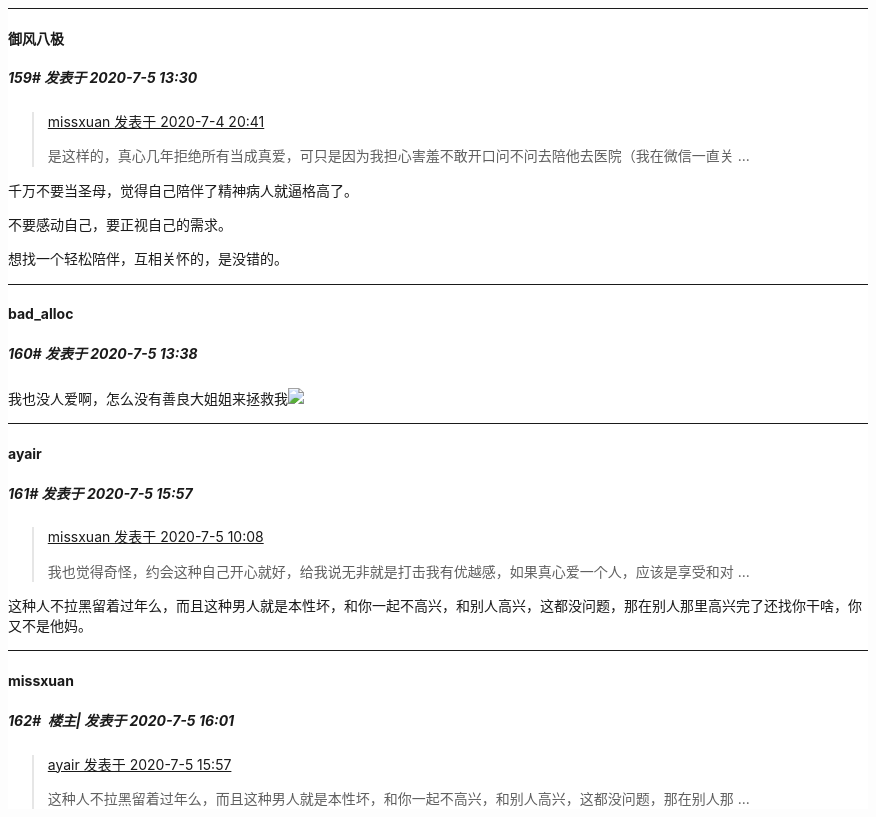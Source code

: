 



-----

####  御风八极  
##### 159#       发表于 2020-7-5 13:30



<blockquote><a href="httphttps://bbs.saraba1st.com/2b/forum.php?mod=redirect&amp;goto=findpost&amp;pid=48068693&amp;ptid=1936803" target="_blank">missxuan 发表于 2020-7-4 20:41</a>

是这样的，真心几年拒绝所有当成真爱，可只是因为我担心害羞不敢开口问不问去陪他去医院（我在微信一直关 ...</blockquote>
千万不要当圣母，觉得自己陪伴了精神病人就逼格高了。

不要感动自己，要正视自己的需求。

想找一个轻松陪伴，互相关怀的，是没错的。







-----

####  bad_alloc  
##### 160#       发表于 2020-7-5 13:38




我也没人爱啊，怎么没有善良大姐姐来拯救我<img src="https://static.saraba1st.com/image/smiley/face2017/067.png" referrerpolicy="no-referrer">







-----

####  ayair  
##### 161#       发表于 2020-7-5 15:57



<blockquote><a href="httphttps://bbs.saraba1st.com/2b/forum.php?mod=redirect&amp;goto=findpost&amp;pid=48073446&amp;ptid=1936803" target="_blank">missxuan 发表于 2020-7-5 10:08</a>

我也觉得奇怪，约会这种自己开心就好，给我说无非就是打击我有优越感，如果真心爱一个人，应该是享受和对 ...</blockquote>
这种人不拉黑留着过年么，而且这种男人就是本性坏，和你一起不高兴，和别人高兴，这都没问题，那在别人那里高兴完了还找你干啥，你又不是他妈。







-----

####  missxuan  
##### 162#         楼主| 发表于 2020-7-5 16:01



<blockquote><a href="httphttps://bbs.saraba1st.com/2b/forum.php?mod=redirect&amp;goto=findpost&amp;pid=48077062&amp;ptid=1936803" target="_blank">ayair 发表于 2020-7-5 15:57</a>

这种人不拉黑留着过年么，而且这种男人就是本性坏，和你一起不高兴，和别人高兴，这都没问题，那在别人那 ...</blockquote>
